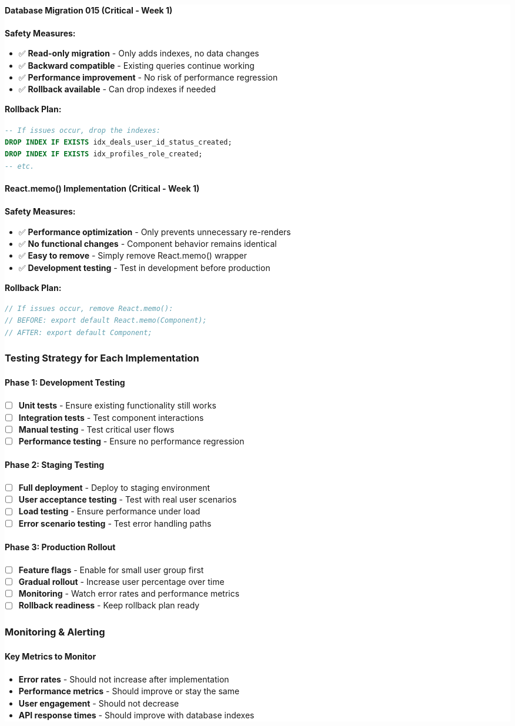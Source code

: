 #### Database Migration 015 (Critical - Week 1)
**Safety Measures:**
- ✅ **Read-only migration** - Only adds indexes, no data changes
- ✅ **Backward compatible** - Existing queries continue working
- ✅ **Performance improvement** - No risk of performance regression
- ✅ **Rollback available** - Can drop indexes if needed

**Rollback Plan:**
```sql
-- If issues occur, drop the indexes:
DROP INDEX IF EXISTS idx_deals_user_id_status_created;
DROP INDEX IF EXISTS idx_profiles_role_created;
-- etc.
```

#### React.memo() Implementation (Critical - Week 1)
**Safety Measures:**
- ✅ **Performance optimization** - Only prevents unnecessary re-renders
- ✅ **No functional changes** - Component behavior remains identical
- ✅ **Easy to remove** - Simply remove React.memo() wrapper
- ✅ **Development testing** - Test in development before production

**Rollback Plan:**
```jsx
// If issues occur, remove React.memo():
// BEFORE: export default React.memo(Component);
// AFTER: export default Component;
```

### Testing Strategy for Each Implementation

#### Phase 1: Development Testing
- [ ] **Unit tests** - Ensure existing functionality still works
- [ ] **Integration tests** - Test component interactions
- [ ] **Manual testing** - Test critical user flows
- [ ] **Performance testing** - Ensure no performance regression

#### Phase 2: Staging Testing
- [ ] **Full deployment** - Deploy to staging environment
- [ ] **User acceptance testing** - Test with real user scenarios
- [ ] **Load testing** - Ensure performance under load
- [ ] **Error scenario testing** - Test error handling paths

#### Phase 3: Production Rollout
- [ ] **Feature flags** - Enable for small user group first
- [ ] **Gradual rollout** - Increase user percentage over time
- [ ] **Monitoring** - Watch error rates and performance metrics
- [ ] **Rollback readiness** - Keep rollback plan ready

### Monitoring & Alerting

#### Key Metrics to Monitor
- **Error rates** - Should not increase after implementation
- **Performance metrics** - Should improve or stay the same
- **User engagement** - Should not decrease
- **API response times** - Should improve with database indexes
